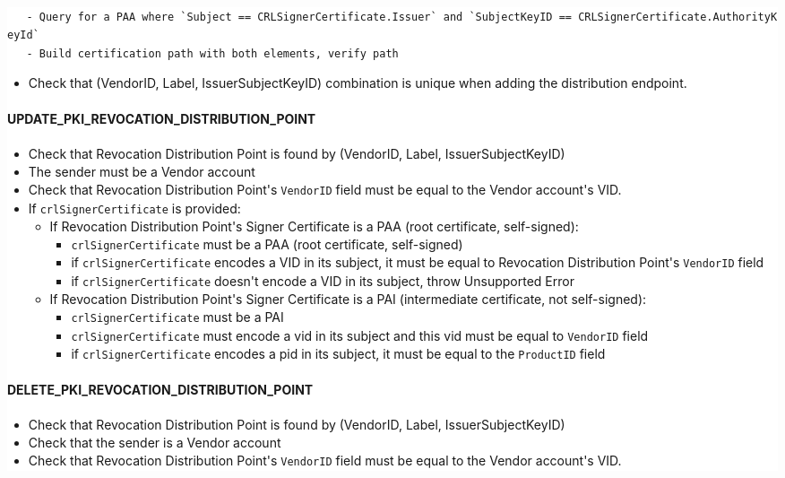        - Query for a PAA where `Subject == CRLSignerCertificate.Issuer` and `SubjectKeyID == CRLSignerCertificate.AuthorityKeyId`
       - Build certification path with both elements, verify path
- Check that (VendorID, Label, IssuerSubjectKeyID) combination is unique when adding the distribution endpoint.

#### UPDATE_PKI_REVOCATION_DISTRIBUTION_POINT

- Check that Revocation Distribution Point is found by (VendorID, Label, IssuerSubjectKeyID)
- The sender must be a Vendor account
- Check that Revocation Distribution Point's `VendorID` field must be equal to the Vendor account's VID.
- If `crlSignerCertificate` is provided:
   - If Revocation Distribution Point's Signer Certificate is a PAA (root certificate, self-signed):
      - `crlSignerCertificate` must be a PAA (root certificate, self-signed)
      - if `crlSignerCertificate` encodes a VID in its subject, it must be equal to Revocation Distribution Point's `VendorID` field
      - if `crlSignerCertificate` doesn't encode a VID in its subject, throw Unsupported Error 
   - If Revocation Distribution Point's Signer Certificate is a PAI (intermediate certificate, not self-signed):
     - `crlSignerCertificate` must be a PAI
     - `crlSignerCertificate` must encode a vid in its subject and this vid must be equal to `VendorID` field
     - if `crlSignerCertificate` encodes a pid in its subject, it must be equal to the `ProductID` field


#### DELETE_PKI_REVOCATION_DISTRIBUTION_POINT

- Check that Revocation Distribution Point is found by (VendorID, Label, IssuerSubjectKeyID)
- Check that the sender is a Vendor account
- Check that Revocation Distribution Point's `VendorID` field must be equal to the Vendor account's VID.
